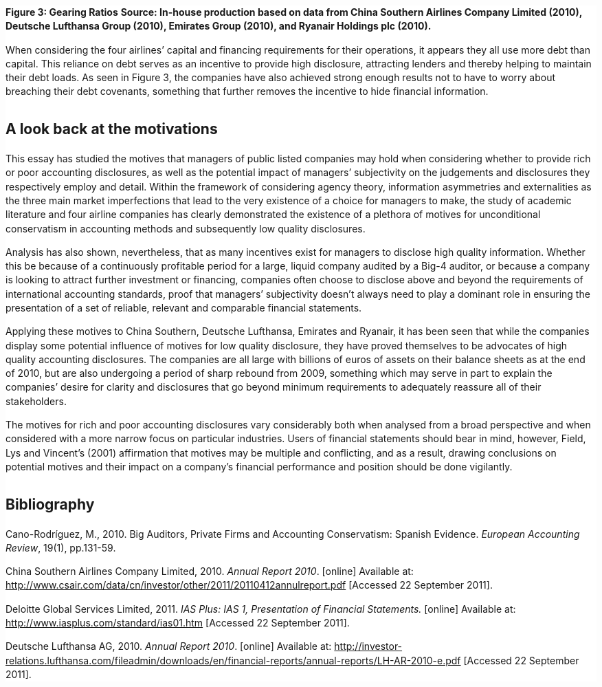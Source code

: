 **Figure 3: Gearing Ratios**
**Source: In-house production based on data from China Southern Airlines Company Limited (2010), Deutsche Lufthansa Group (2010), Emirates Group (2010), and Ryanair Holdings plc (2010).**

When considering the four airlines’ capital and financing requirements for their operations, it appears they all use more debt than capital. This reliance on debt serves as an incentive to provide high disclosure, attracting lenders and thereby helping to maintain their debt loads. As seen in Figure 3, the companies have also achieved strong enough results not to have to worry about breaching their debt covenants, something that further removes the incentive to hide financial information.

## A look back at the motivations

This essay has studied the motives that managers of public listed companies may hold when considering whether to provide rich or poor accounting disclosures, as well as the potential impact of managers’ subjectivity on the judgements and disclosures they respectively employ and detail. Within the framework of considering agency theory, information asymmetries and externalities as the three main market imperfections that lead to the very existence of a choice for managers to make, the study of academic literature and four airline companies has clearly demonstrated the existence of a plethora of motives for unconditional conservatism in accounting methods and subsequently low quality disclosures.

Analysis has also shown, nevertheless, that as many incentives exist for managers to disclose high quality information. Whether this be because of a continuously profitable period for a large, liquid company audited by a Big-4 auditor, or because a company is looking to attract further investment or financing, companies often choose to disclose above and beyond the requirements of international accounting standards, proof that managers’ subjectivity doesn’t always need to play a dominant role in ensuring the presentation of a set of reliable, relevant and comparable financial statements.

Applying these motives to China Southern, Deutsche Lufthansa, Emirates and Ryanair, it has been seen that while the companies display some potential influence of motives for low quality disclosure, they have proved themselves to be advocates of high quality accounting disclosures. The companies are all large with billions of euros of assets on their balance sheets as at the end of 2010, but are also undergoing a period of sharp rebound from 2009, something which may serve in part to explain the companies’ desire for clarity and disclosures that go beyond minimum requirements to adequately reassure all of their stakeholders.

The motives for rich and poor accounting disclosures vary considerably both when analysed from a broad perspective and when considered with a more narrow focus on particular industries. Users of financial statements should bear in mind, however, Field, Lys and Vincent’s (2001) affirmation that motives may be multiple and conflicting, and as a result, drawing conclusions on potential motives and their impact on a company’s financial performance and position should be done vigilantly.

## Bibliography

Cano-Rodríguez, M., 2010. Big Auditors, Private Firms and Accounting Conservatism: Spanish Evidence. *European Accounting Review*, 19(1), pp.131-59.

China Southern Airlines Company Limited, 2010. *Annual Report 2010*. [online] Available at: <http://www.csair.com/data/cn/investor/other/2011/20110412annulreport.pdf> [Accessed 22 September 2011].

Deloitte Global Services Limited, 2011. *IAS Plus: IAS 1, Presentation of Financial Statements.* [online] Available at: <http://www.iasplus.com/standard/ias01.htm> [Accessed 22 September 2011].

Deutsche Lufthansa AG, 2010. *Annual Report 2010*. [online] Available at: <http://investor-relations.lufthansa.com/fileadmin/downloads/en/financial-reports/annual-reports/LH-AR-2010-e.pdf> [Accessed 22 September 2011].
